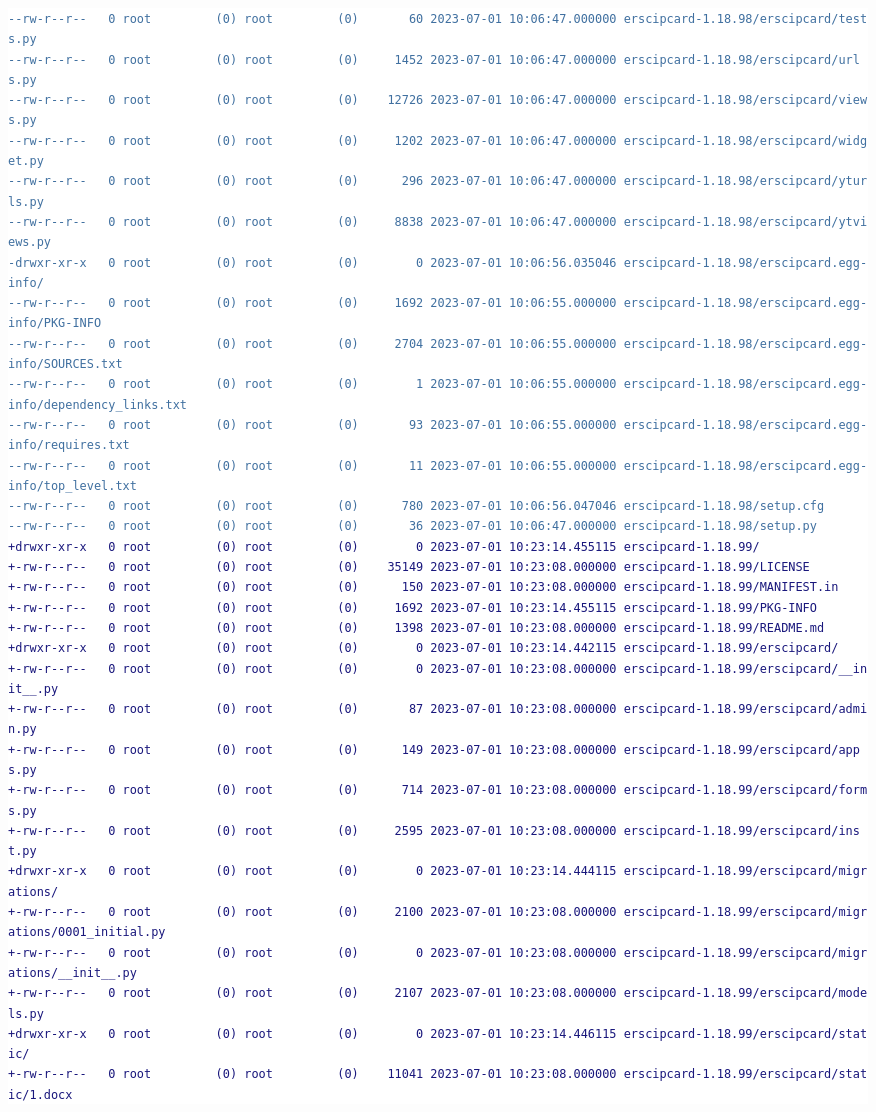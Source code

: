 ```diff
--rw-r--r--   0 root         (0) root         (0)       60 2023-07-01 10:06:47.000000 erscipcard-1.18.98/erscipcard/tests.py
--rw-r--r--   0 root         (0) root         (0)     1452 2023-07-01 10:06:47.000000 erscipcard-1.18.98/erscipcard/urls.py
--rw-r--r--   0 root         (0) root         (0)    12726 2023-07-01 10:06:47.000000 erscipcard-1.18.98/erscipcard/views.py
--rw-r--r--   0 root         (0) root         (0)     1202 2023-07-01 10:06:47.000000 erscipcard-1.18.98/erscipcard/widget.py
--rw-r--r--   0 root         (0) root         (0)      296 2023-07-01 10:06:47.000000 erscipcard-1.18.98/erscipcard/yturls.py
--rw-r--r--   0 root         (0) root         (0)     8838 2023-07-01 10:06:47.000000 erscipcard-1.18.98/erscipcard/ytviews.py
-drwxr-xr-x   0 root         (0) root         (0)        0 2023-07-01 10:06:56.035046 erscipcard-1.18.98/erscipcard.egg-info/
--rw-r--r--   0 root         (0) root         (0)     1692 2023-07-01 10:06:55.000000 erscipcard-1.18.98/erscipcard.egg-info/PKG-INFO
--rw-r--r--   0 root         (0) root         (0)     2704 2023-07-01 10:06:55.000000 erscipcard-1.18.98/erscipcard.egg-info/SOURCES.txt
--rw-r--r--   0 root         (0) root         (0)        1 2023-07-01 10:06:55.000000 erscipcard-1.18.98/erscipcard.egg-info/dependency_links.txt
--rw-r--r--   0 root         (0) root         (0)       93 2023-07-01 10:06:55.000000 erscipcard-1.18.98/erscipcard.egg-info/requires.txt
--rw-r--r--   0 root         (0) root         (0)       11 2023-07-01 10:06:55.000000 erscipcard-1.18.98/erscipcard.egg-info/top_level.txt
--rw-r--r--   0 root         (0) root         (0)      780 2023-07-01 10:06:56.047046 erscipcard-1.18.98/setup.cfg
--rw-r--r--   0 root         (0) root         (0)       36 2023-07-01 10:06:47.000000 erscipcard-1.18.98/setup.py
+drwxr-xr-x   0 root         (0) root         (0)        0 2023-07-01 10:23:14.455115 erscipcard-1.18.99/
+-rw-r--r--   0 root         (0) root         (0)    35149 2023-07-01 10:23:08.000000 erscipcard-1.18.99/LICENSE
+-rw-r--r--   0 root         (0) root         (0)      150 2023-07-01 10:23:08.000000 erscipcard-1.18.99/MANIFEST.in
+-rw-r--r--   0 root         (0) root         (0)     1692 2023-07-01 10:23:14.455115 erscipcard-1.18.99/PKG-INFO
+-rw-r--r--   0 root         (0) root         (0)     1398 2023-07-01 10:23:08.000000 erscipcard-1.18.99/README.md
+drwxr-xr-x   0 root         (0) root         (0)        0 2023-07-01 10:23:14.442115 erscipcard-1.18.99/erscipcard/
+-rw-r--r--   0 root         (0) root         (0)        0 2023-07-01 10:23:08.000000 erscipcard-1.18.99/erscipcard/__init__.py
+-rw-r--r--   0 root         (0) root         (0)       87 2023-07-01 10:23:08.000000 erscipcard-1.18.99/erscipcard/admin.py
+-rw-r--r--   0 root         (0) root         (0)      149 2023-07-01 10:23:08.000000 erscipcard-1.18.99/erscipcard/apps.py
+-rw-r--r--   0 root         (0) root         (0)      714 2023-07-01 10:23:08.000000 erscipcard-1.18.99/erscipcard/forms.py
+-rw-r--r--   0 root         (0) root         (0)     2595 2023-07-01 10:23:08.000000 erscipcard-1.18.99/erscipcard/inst.py
+drwxr-xr-x   0 root         (0) root         (0)        0 2023-07-01 10:23:14.444115 erscipcard-1.18.99/erscipcard/migrations/
+-rw-r--r--   0 root         (0) root         (0)     2100 2023-07-01 10:23:08.000000 erscipcard-1.18.99/erscipcard/migrations/0001_initial.py
+-rw-r--r--   0 root         (0) root         (0)        0 2023-07-01 10:23:08.000000 erscipcard-1.18.99/erscipcard/migrations/__init__.py
+-rw-r--r--   0 root         (0) root         (0)     2107 2023-07-01 10:23:08.000000 erscipcard-1.18.99/erscipcard/models.py
+drwxr-xr-x   0 root         (0) root         (0)        0 2023-07-01 10:23:14.446115 erscipcard-1.18.99/erscipcard/static/
+-rw-r--r--   0 root         (0) root         (0)    11041 2023-07-01 10:23:08.000000 erscipcard-1.18.99/erscipcard/static/1.docx
```